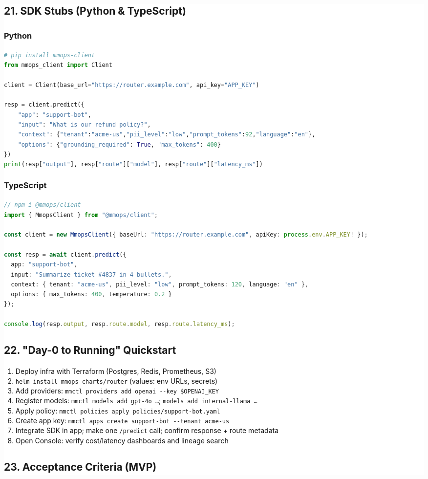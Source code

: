 ## 21. SDK Stubs (Python & TypeScript)

### Python

```python
# pip install mmops-client
from mmops_client import Client

client = Client(base_url="https://router.example.com", api_key="APP_KEY")

resp = client.predict({
    "app": "support-bot",
    "input": "What is our refund policy?",
    "context": {"tenant":"acme-us","pii_level":"low","prompt_tokens":92,"language":"en"},
    "options": {"grounding_required": True, "max_tokens": 400}
})
print(resp["output"], resp["route"]["model"], resp["route"]["latency_ms"])
```

### TypeScript

```typescript
// npm i @mmops/client
import { MmopsClient } from "@mmops/client";

const client = new MmopsClient({ baseUrl: "https://router.example.com", apiKey: process.env.APP_KEY! });

const resp = await client.predict({
  app: "support-bot",
  input: "Summarize ticket #4837 in 4 bullets.",
  context: { tenant: "acme-us", pii_level: "low", prompt_tokens: 120, language: "en" },
  options: { max_tokens: 400, temperature: 0.2 }
});

console.log(resp.output, resp.route.model, resp.route.latency_ms);
```

## 22. "Day-0 to Running" Quickstart

1. Deploy infra with Terraform (Postgres, Redis, Prometheus, S3)
2. `helm install mmops charts/router` (values: env URLs, secrets)
3. Add providers: `mmctl providers add openai --key $OPENAI_KEY`
4. Register models: `mmctl models add gpt-4o …`; `models add internal-llama …`
5. Apply policy: `mmctl policies apply policies/support-bot.yaml`
6. Create app key: `mmctl apps create support-bot --tenant acme-us`
7. Integrate SDK in app; make one `/predict` call; confirm response + route metadata
8. Open Console: verify cost/latency dashboards and lineage search

## 23. Acceptance Criteria (MVP)
